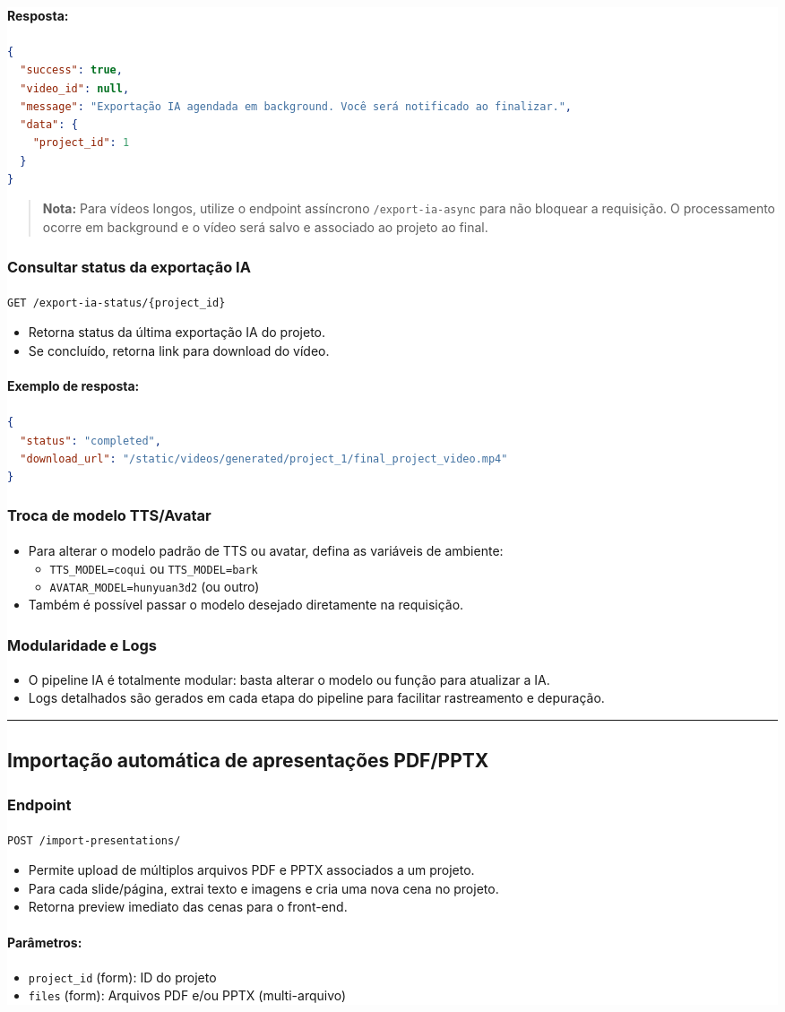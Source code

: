#### Resposta:
```json
{
  "success": true,
  "video_id": null,
  "message": "Exportação IA agendada em background. Você será notificado ao finalizar.",
  "data": {
    "project_id": 1
  }
}
```

> **Nota:** Para vídeos longos, utilize o endpoint assíncrono `/export-ia-async` para não bloquear a requisição. O processamento ocorre em background e o vídeo será salvo e associado ao projeto ao final.

### Consultar status da exportação IA
`GET /export-ia-status/{project_id}`

- Retorna status da última exportação IA do projeto.
- Se concluído, retorna link para download do vídeo.

#### Exemplo de resposta:
```json
{
  "status": "completed",
  "download_url": "/static/videos/generated/project_1/final_project_video.mp4"
}
```

### Troca de modelo TTS/Avatar
- Para alterar o modelo padrão de TTS ou avatar, defina as variáveis de ambiente:
  - `TTS_MODEL=coqui` ou `TTS_MODEL=bark`
  - `AVATAR_MODEL=hunyuan3d2` (ou outro)
- Também é possível passar o modelo desejado diretamente na requisição.

### Modularidade e Logs
- O pipeline IA é totalmente modular: basta alterar o modelo ou função para atualizar a IA.
- Logs detalhados são gerados em cada etapa do pipeline para facilitar rastreamento e depuração.

---

## Importação automática de apresentações PDF/PPTX

### Endpoint
`POST /import-presentations/`

- Permite upload de múltiplos arquivos PDF e PPTX associados a um projeto.
- Para cada slide/página, extrai texto e imagens e cria uma nova cena no projeto.
- Retorna preview imediato das cenas para o front-end.

#### Parâmetros:
- `project_id` (form): ID do projeto
- `files` (form): Arquivos PDF e/ou PPTX (multi-arquivo)
